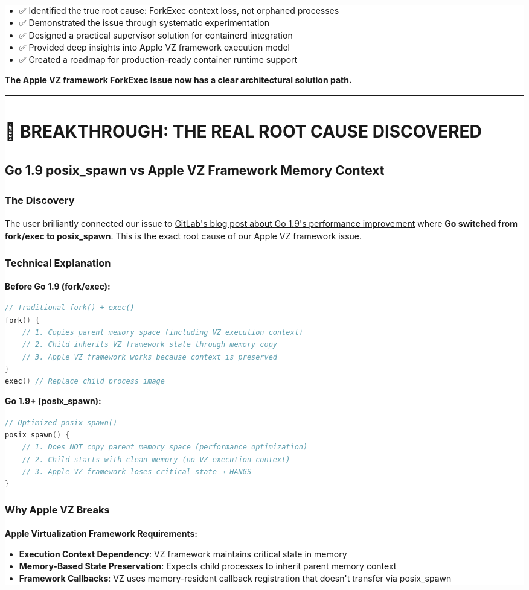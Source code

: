 -   ✅ Identified the true root cause: ForkExec context loss, not orphaned processes
-   ✅ Demonstrated the issue through systematic experimentation
-   ✅ Designed a practical supervisor solution for containerd integration
-   ✅ Provided deep insights into Apple VZ framework execution model
-   ✅ Created a roadmap for production-ready container runtime support

**The Apple VZ framework ForkExec issue now has a clear architectural solution path.**

---

# 🎯 BREAKTHROUGH: THE REAL ROOT CAUSE DISCOVERED

## Go 1.9 posix_spawn vs Apple VZ Framework Memory Context

### The Discovery

The user brilliantly connected our issue to [GitLab's blog post about Go 1.9's performance improvement](https://about.gitlab.com/blog/how-a-fix-in-go-19-sped-up-our-gitaly-service-by-30x/) where **Go switched from fork/exec to posix_spawn**. This is the exact root cause of our Apple VZ framework issue.

### Technical Explanation

**Before Go 1.9 (fork/exec):**

```c
// Traditional fork() + exec()
fork() {
    // 1. Copies parent memory space (including VZ execution context)
    // 2. Child inherits VZ framework state through memory copy
    // 3. Apple VZ framework works because context is preserved
}
exec() // Replace child process image
```

**Go 1.9+ (posix_spawn):**

```c
// Optimized posix_spawn()
posix_spawn() {
    // 1. Does NOT copy parent memory space (performance optimization)
    // 2. Child starts with clean memory (no VZ execution context)
    // 3. Apple VZ framework loses critical state → HANGS
}
```

### Why Apple VZ Breaks

**Apple Virtualization Framework Requirements:**

-   **Execution Context Dependency**: VZ framework maintains critical state in memory
-   **Memory-Based State Preservation**: Expects child processes to inherit parent memory context
-   **Framework Callbacks**: VZ uses memory-resident callback registration that doesn't transfer via posix_spawn
